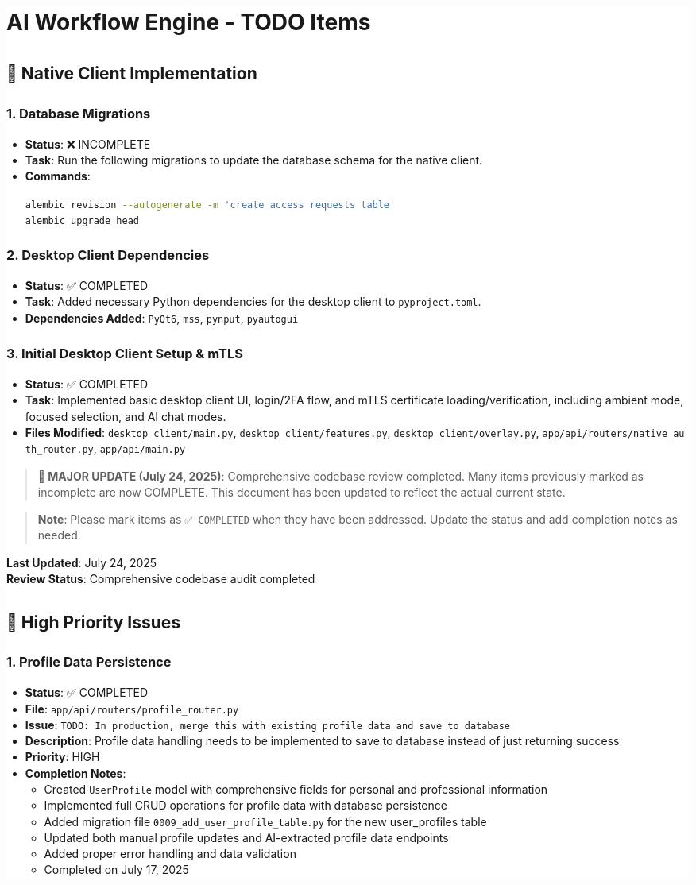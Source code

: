 # AI Workflow Engine - TODO Items

## 🚀 Native Client Implementation

### 1. Database Migrations
- **Status**: ❌ INCOMPLETE
- **Task**: Run the following migrations to update the database schema for the native client.
- **Commands**:
  ```bash
  alembic revision --autogenerate -m 'create access requests table'
  alembic upgrade head
  ```

### 2. Desktop Client Dependencies
- **Status**: ✅ COMPLETED
- **Task**: Added necessary Python dependencies for the desktop client to `pyproject.toml`.
- **Dependencies Added**: `PyQt6`, `mss`, `pynput`, `pyautogui`

### 3. Initial Desktop Client Setup & mTLS
- **Status**: ✅ COMPLETED
- **Task**: Implemented basic desktop client UI, login/2FA flow, and mTLS certificate loading/verification, including ambient mode, focused selection, and AI chat modes.
- **Files Modified**: `desktop_client/main.py`, `desktop_client/features.py`, `desktop_client/overlay.py`, `app/api/routers/native_auth_router.py`, `app/api/main.py`

> **📍 MAJOR UPDATE (July 24, 2025)**: Comprehensive codebase review completed. Many items previously marked as incomplete are now COMPLETE. This document has been updated to reflect the actual current state.

> **Note**: Please mark items as `✅ COMPLETED` when they have been addressed. Update the status and add completion notes as needed.

**Last Updated**: July 24, 2025  
**Review Status**: Comprehensive codebase audit completed

## 🚨 High Priority Issues

### 1. Profile Data Persistence
- **Status**: ✅ COMPLETED
- **File**: `app/api/routers/profile_router.py`
- **Issue**: `TODO: In production, merge this with existing profile data and save to database`
- **Description**: Profile data handling needs to be implemented to save to database instead of just returning success
- **Priority**: HIGH
- **Completion Notes**: 
  - Created `UserProfile` model with comprehensive fields for personal and professional information
  - Implemented full CRUD operations for profile data with database persistence
  - Added migration file `0009_add_user_profile_table.py` for the new user_profiles table
  - Updated both manual profile updates and AI-extracted profile data endpoints
  - Added proper error handling and data validation
  - Completed on July 17, 2025
